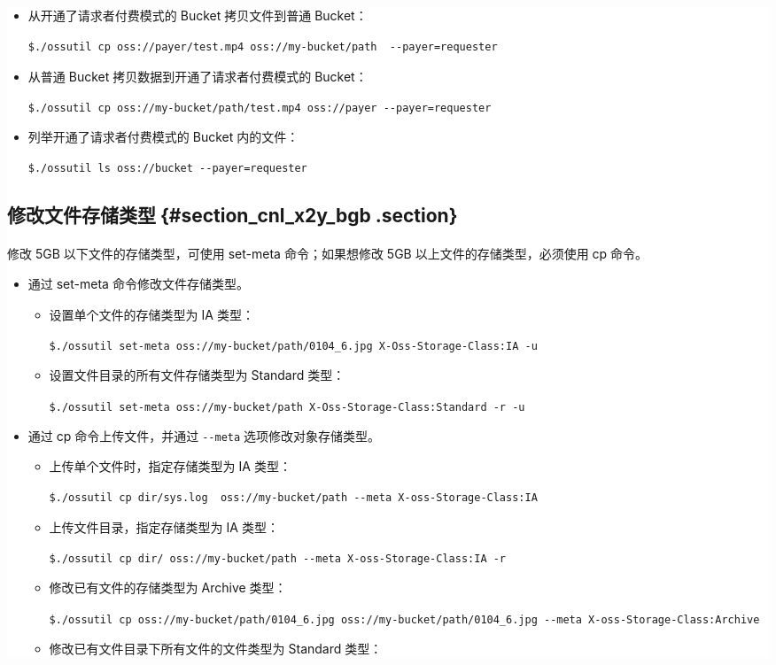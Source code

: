 -   从开通了请求者付费模式的 Bucket 拷贝文件到普通 Bucket：

    ```
    $./ossutil cp oss://payer/test.mp4 oss://my-bucket/path  --payer=requester
    ```

-   从普通 Bucket 拷贝数据到开通了请求者付费模式的 Bucket：

    ```
    $./ossutil cp oss://my-bucket/path/test.mp4 oss://payer --payer=requester
    ```

-   列举开通了请求者付费模式的 Bucket 内的文件：

    ```
    $./ossutil ls oss://bucket --payer=requester
    ```


## 修改文件存储类型 {#section_cnl_x2y_bgb .section}

修改 5GB 以下文件的存储类型，可使用 set-meta 命令；如果想修改 5GB 以上文件的存储类型，必须使用 cp 命令。

-   通过 set-meta 命令修改文件存储类型。
    -   设置单个文件的存储类型为 IA 类型：

        ```
        $./ossutil set-meta oss://my-bucket/path/0104_6.jpg X-Oss-Storage-Class:IA -u
        ```

    -   设置文件目录的所有文件存储类型为 Standard 类型：

        ```
        $./ossutil set-meta oss://my-bucket/path X-Oss-Storage-Class:Standard -r -u
        ```

-   通过 cp 命令上传文件，并通过 `--meta` 选项修改对象存储类型。

    -   上传单个文件时，指定存储类型为 IA 类型：

        ```
        $./ossutil cp dir/sys.log  oss://my-bucket/path --meta X-oss-Storage-Class:IA
        ```

    -   上传文件目录，指定存储类型为 IA 类型：

        ```
        $./ossutil cp dir/ oss://my-bucket/path --meta X-oss-Storage-Class:IA -r
        ```

    -   修改已有文件的存储类型为 Archive 类型：

        ```
        $./ossutil cp oss://my-bucket/path/0104_6.jpg oss://my-bucket/path/0104_6.jpg --meta X-oss-Storage-Class:Archive
        ```

    -   修改已有文件目录下所有文件的文件类型为 Standard 类型：
